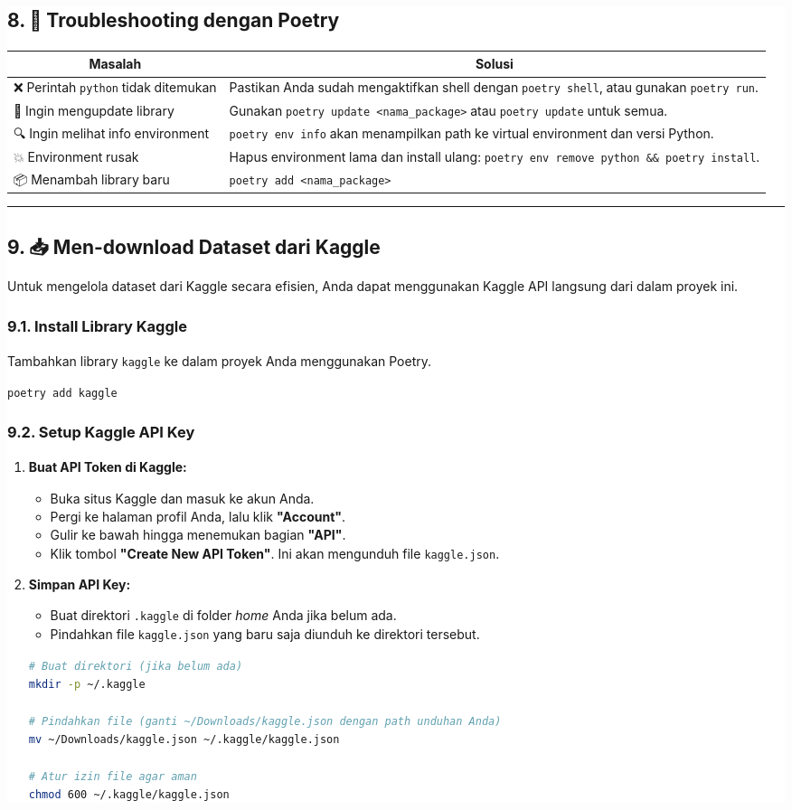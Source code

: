 ## 8. 🔧 Troubleshooting dengan Poetry

| Masalah | Solusi |
|---------|--------|
| ❌ Perintah `python` tidak ditemukan | Pastikan Anda sudah mengaktifkan shell dengan `poetry shell`, atau gunakan `poetry run`. |
| 🔄 Ingin mengupdate library | Gunakan `poetry update <nama_package>` atau `poetry update` untuk semua. |
| 🔍 Ingin melihat info environment | `poetry env info` akan menampilkan path ke virtual environment dan versi Python. |
| 💥 Environment rusak | Hapus environment lama dan install ulang: `poetry env remove python && poetry install`. |
| 📦 Menambah library baru | `poetry add <nama_package>` |

---

## 9. 📥 Men-download Dataset dari Kaggle

Untuk mengelola dataset dari Kaggle secara efisien, Anda dapat menggunakan Kaggle API langsung dari dalam proyek ini.

### 9.1. Install Library Kaggle
Tambahkan library `kaggle` ke dalam proyek Anda menggunakan Poetry.
```bash
poetry add kaggle
```

### 9.2. Setup Kaggle API Key
1.  **Buat API Token di Kaggle:**
    - Buka situs Kaggle dan masuk ke akun Anda.
    - Pergi ke halaman profil Anda, lalu klik **"Account"**.
    - Gulir ke bawah hingga menemukan bagian **"API"**.
    - Klik tombol **"Create New API Token"**. Ini akan mengunduh file `kaggle.json`.

2.  **Simpan API Key:**
    - Buat direktori `.kaggle` di folder *home* Anda jika belum ada.
    - Pindahkan file `kaggle.json` yang baru saja diunduh ke direktori tersebut.

    ```bash
    # Buat direktori (jika belum ada)
    mkdir -p ~/.kaggle

    # Pindahkan file (ganti ~/Downloads/kaggle.json dengan path unduhan Anda)
    mv ~/Downloads/kaggle.json ~/.kaggle/kaggle.json

    # Atur izin file agar aman
    chmod 600 ~/.kaggle/kaggle.json
    ```
